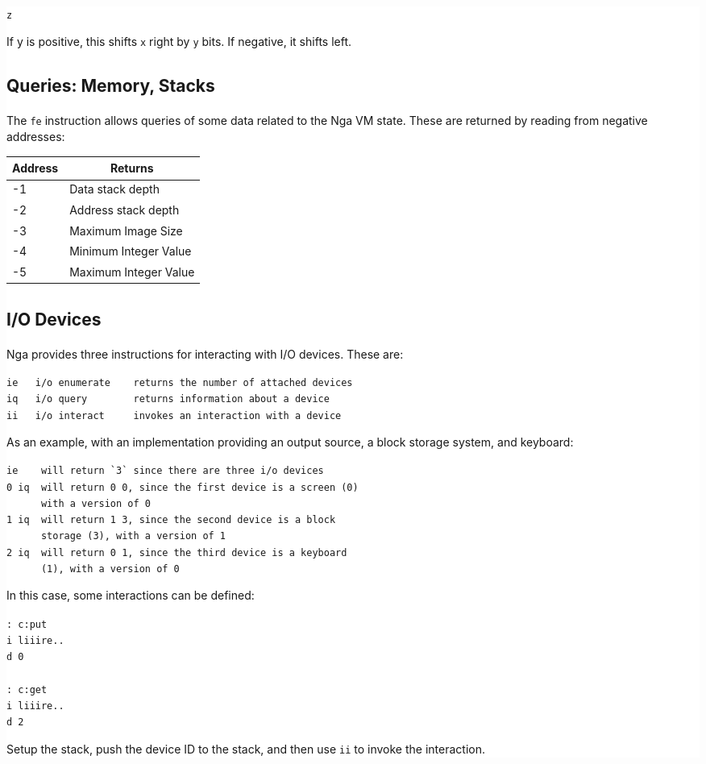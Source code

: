     z

If y is positive, this shifts `x` right by `y` bits. If negative,
it shifts left.

## Queries: Memory, Stacks

The `fe` instruction allows queries of some data related to
the Nga VM state. These are returned by reading from negative
addresses:

| Address | Returns                |
| ------- | ---------------------- |
| -1      | Data stack depth       |
| -2      | Address stack depth    |
| -3      | Maximum Image Size     |
| -4      | Minimum Integer Value  |
| -5      | Maximum Integer Value  |

## I/O Devices

Nga provides three instructions for interacting with I/O devices.
These are:

    ie   i/o enumerate    returns the number of attached devices
    iq   i/o query        returns information about a device
    ii   i/o interact     invokes an interaction with a device

As an example, with an implementation providing an output source,
a block storage system, and keyboard:

    ie    will return `3` since there are three i/o devices
    0 iq  will return 0 0, since the first device is a screen (0)
          with a version of 0
    1 iq  will return 1 3, since the second device is a block
          storage (3), with a version of 1
    2 iq  will return 0 1, since the third device is a keyboard
          (1), with a version of 0

In this case, some interactions can be defined:

    : c:put
    i liiire..
    d 0
    
    : c:get
    i liiire..
    d 2

Setup the stack, push the device ID to the stack, and then use
`ii` to invoke the interaction.
